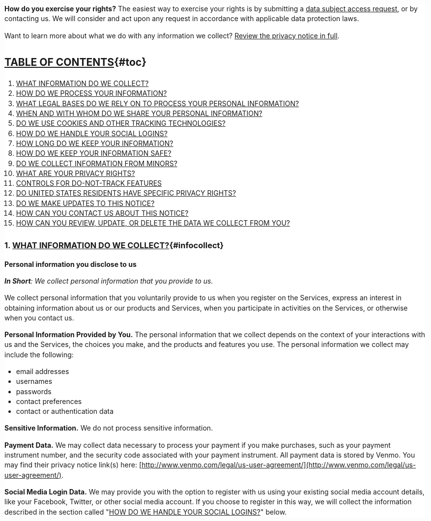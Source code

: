 **How do you exercise your rights?** The easiest way to exercise your rights is by submitting a [data subject access request](https://app.termly.io/notify/4487a453-8614-4f25-96c6-996b8a1784d2), or by contacting us. We will consider and act upon any request in accordance with applicable data protection laws.

Want to learn more about what we do with any information we collect? [Review the privacy notice in full](#infocollect).


## [TABLE OF CONTENTS](#){#toc}

1. [WHAT INFORMATION DO WE COLLECT?](#infocollect)
2. [HOW DO WE PROCESS YOUR INFORMATION?](#infouse)
3. [WHAT LEGAL BASES DO WE RELY ON TO PROCESS YOUR PERSONAL INFORMATION?](#legalbases)
4. [WHEN AND WITH WHOM DO WE SHARE YOUR PERSONAL INFORMATION?](#whoshare)
5. [DO WE USE COOKIES AND OTHER TRACKING TECHNOLOGIES?](#cookies)
6. [HOW DO WE HANDLE YOUR SOCIAL LOGINS?](#sociallogins)
7. [HOW LONG DO WE KEEP YOUR INFORMATION?](#inforetain)
8. [HOW DO WE KEEP YOUR INFORMATION SAFE?](#infosafe)
9. [DO WE COLLECT INFORMATION FROM MINORS?](#infominors)
10. [WHAT ARE YOUR PRIVACY RIGHTS?](#privacyrights)
11. [CONTROLS FOR DO-NOT-TRACK FEATURES](#DNT)
12. [DO UNITED STATES RESIDENTS HAVE SPECIFIC PRIVACY RIGHTS?](#uslaws)
13. [DO WE MAKE UPDATES TO THIS NOTICE?](#policyupdates)
14. [HOW CAN YOU CONTACT US ABOUT THIS NOTICE?](#contact)
15. [HOW CAN YOU REVIEW, UPDATE, OR DELETE THE DATA WE COLLECT FROM YOU?](#request)


### 1. [WHAT INFORMATION DO WE COLLECT?](#){#infocollect}

**Personal information you disclose to us**

***In Short**: We collect personal information that you provide to us.*

We collect personal information that you voluntarily provide to us when you register on the Services, express an interest in obtaining information about us or our products and Services, when you participate in activities on the Services, or otherwise when you contact us.

**Personal Information Provided by You.** The personal information that we collect depends on the context of your interactions with us and the Services, the choices you make, and the products and features you use. The personal information we collect may include the following:

- email addresses
- usernames
- passwords
- contact preferences
- contact or authentication data

**Sensitive Information.** We do not process sensitive information.

**Payment Data.** We may collect data necessary to process your payment if you make purchases, such as your payment instrument number, and the security code associated with your payment instrument. All payment data is stored by Venmo. You may find their privacy notice link(s) here: [http://www.venmo.com/legal/us-user-agreement/](http://www.venmo.com/legal/us-user-agreement/).

**Social Media Login Data.** We may provide you with the option to register with us using your existing social media account details, like your Facebook, Twitter, or other social media account. If you choose to register in this way, we will collect the information described in the section called "[HOW DO WE HANDLE YOUR SOCIAL LOGINS?](#sociallogins)" below.
